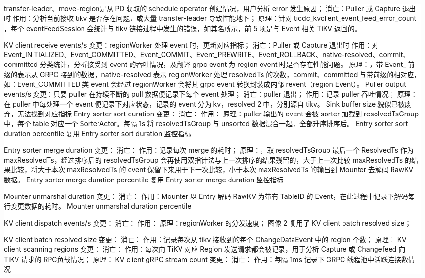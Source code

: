 transfer-leader、move-region是从 PD 获取的 schedule operator 创建情况，用户分析 error 发生原因；
    消亡：Puller 或 Capture 退出时
    作用：分析当前接收 tikv 是否存在问题，或大量 transfer-leader 导致性能地下；
    原理：针对 ticdc_kvclient_event_feed_error_count ，每个 eventFeedSession 会统计与 tikv 链接过程中发生的错误，如其名所示，前 5 项是与 Event 相关 TiKV 返回的。

KV client receive events/s
    变更：regionWorker 处理 event 时，更新对应指标；
    消亡：Puller 或 Capture 退出时
    作用：对 Event_INITIALIZED、Event_COMMITTED、Event_COMMIT、Event_PREWRITE、Event_ROLLBACK、native-resolved、commit、committed 分类统计，分析接受到 event 的吞吐情况，及翻译 grpc event 为 region event 时是否存在性能问题。
    原理：，带 Event_ 前缀的表示从 GRPC 接到的数据，native-resolved 表示 regionWorker 处理 resolvedTs 的次数，commit、committed 与带前缀的相对应，如：Event_COMMITTED 类 event 会经过 regionWorker 会将其 grpc event 转换封装成内部 revent（region Event）。
Puller output events/s
    变更：只要 puller 在持续不断的 pull 数据便记录下每个 event 处理；
    消亡：puller 退出；
    作用：记录 puller 吞吐情况；
    原理：在 puller 中每处理一个 event 便记录下对应状态，记录的 event 分为 kv，resolved 2 中，分别源自 tikv。
Sink buffer size
   貌似已被废弃，无法找到对应指标
Entry sorter sort duration
    变更：
    消亡：
    作用：
    原理：puller 输出的 event 会被 sorter 加载到 resolvedTsGroup 中，每个 table 对应一个 SorterActor。每隔 1s 将 resolvedTsGroup 与 unsorted 数据混合一起，全部升序排序后。
Entry sorter sort duration percentile
复用 Entry sorter sort duration 监控指标

Entry sorter merge duration
    变更：
    消亡：
    作用：记录每次 merge 的耗时；
    原理：，取 resolvedTsGroup 最后一个 ResolvedTs 作为 maxResolvedTs，经过排序后的 resolvedTsGroup 会再使用双指针法与上一次排序的结果残留的，大于上一次比较 maxResolvedTs 的结果比较，将大于本次 maxResolvedTs 的 event 保留下来用于下一次比较，小于本次 maxResolvedTs 的输出到 Mounter 去解码 RawKV 数据。
Entry sorter merge duration percentile
复用 Entry sorter merge duration 监控指标

Mounter unmarshal duration
    变更：
    消亡：
    作用：Mounter 以 Entry 解码 RawKV 为带有 TableID 的 Event，在此过程中记录下解码每行变更数据的耗时。
Mounter unmarshal duration percentile

KV client dispatch events/s
    变更：
    消亡：
    作用：
    原理：regionWorker 的分发速度；
  图像 2 复用了 KV client batch resolved size；
  
KV client batch resolved size
    变更：
    消亡：
    作用：记录每次从 tikv 接收到的每个 ChangeDataEvent 中的 region 个数；
    原理：
KV client scanning regions
    变更：
    消亡：
    作用：每次向 TiKV 对应 Region 发送请求都会被记录，用于分析 Capture 或 Changefeed 向 TiKV 请求的 RPC负载情况；
    原理：
KV client gRPC stream count
    变更：
    消亡：
    作用：每隔 1ms 记录下 GRPC 线程池中活跃连接数情况